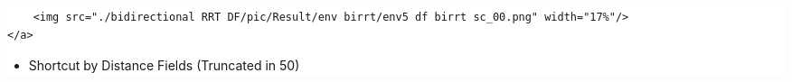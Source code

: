         <img src="./bidirectional RRT DF/pic/Result/env birrt/env5 df birrt sc_00.png" width="17%"/>
    </a>
</div>

- Shortcut by Distance Fields (Truncated in 50)

<div align="center">
    <a href="./">